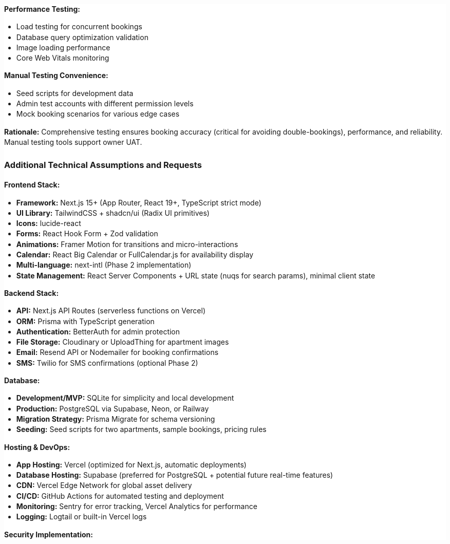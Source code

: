 **Performance Testing:**

- Load testing for concurrent bookings
- Database query optimization validation
- Image loading performance
- Core Web Vitals monitoring

**Manual Testing Convenience:**

- Seed scripts for development data
- Admin test accounts with different permission levels
- Mock booking scenarios for various edge cases

**Rationale:** Comprehensive testing ensures booking accuracy (critical for avoiding double-bookings), performance, and reliability. Manual testing tools support owner UAT.

### Additional Technical Assumptions and Requests

**Frontend Stack:**

- **Framework:** Next.js 15+ (App Router, React 19+, TypeScript strict mode)
- **UI Library:** TailwindCSS + shadcn/ui (Radix UI primitives)
- **Icons:** lucide-react
- **Forms:** React Hook Form + Zod validation
- **Animations:** Framer Motion for transitions and micro-interactions
- **Calendar:** React Big Calendar or FullCalendar.js for availability display
- **Multi-language:** next-intl (Phase 2 implementation)
- **State Management:** React Server Components + URL state (nuqs for search params), minimal client state

**Backend Stack:**

- **API:** Next.js API Routes (serverless functions on Vercel)
- **ORM:** Prisma with TypeScript generation
- **Authentication:** BetterAuth for admin protection
- **File Storage:** Cloudinary or UploadThing for apartment images
- **Email:** Resend API or Nodemailer for booking confirmations
- **SMS:** Twilio for SMS confirmations (optional Phase 2)

**Database:**

- **Development/MVP:** SQLite for simplicity and local development
- **Production:** PostgreSQL via Supabase, Neon, or Railway
- **Migration Strategy:** Prisma Migrate for schema versioning
- **Seeding:** Seed scripts for two apartments, sample bookings, pricing rules

**Hosting & DevOps:**

- **App Hosting:** Vercel (optimized for Next.js, automatic deployments)
- **Database Hosting:** Supabase (preferred for PostgreSQL + potential future real-time features)
- **CDN:** Vercel Edge Network for global asset delivery
- **CI/CD:** GitHub Actions for automated testing and deployment
- **Monitoring:** Sentry for error tracking, Vercel Analytics for performance
- **Logging:** Logtail or built-in Vercel logs

**Security Implementation:**
